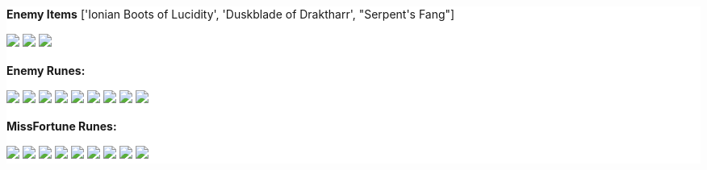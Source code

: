 


**Enemy Items** ['Ionian Boots of Lucidity', 'Duskblade of Draktharr', "Serpent's Fang"]





![](/item/3158.png)
![](/item/6691.png)
![](/item/6695.png)



**Enemy Runes:**





![](/Styles/Inspiration/FirstStrike/FirstStrike.png)
![](/Styles/Inspiration/MagicalFootwear/MagicalFootwear.png)
![](/Styles/Inspiration/FuturesMarket/FuturesMarket.png)
![](/Styles/Inspiration/CosmicInsight/CosmicInsight.png)
![](/Styles/Domination/SuddenImpact/SuddenImpact.png)
![](/Styles/Domination/TreasureHunter/TreasureHunter.png)
![](/StatMods/StatModsAdaptiveForceIcon.png)
![](/StatMods/StatModsAdaptiveForceIcon.png)
![](/StatMods/StatModsArmorIcon.png)



**MissFortune Runes:**


![](/Styles/Precision/PressTheAttack/PressTheAttack.png)
![](/Styles/Precision/Overheal.png)
![](/Styles/Precision/LegendAlacrity/LegendAlacrity.png)
![](/Styles/Precision/CutDown/CutDown.png)
![](/Styles/Sorcery/AbsoluteFocus/AbsoluteFocus.png)
![](/Styles/Sorcery/GatheringStorm/GatheringStorm.png)
![](/StatMods/StatModsAttackSpeedIcon.png)
![](/StatMods/StatModsAdaptiveForceIcon.png)
![](/StatMods/StatModsArmorIcon.png)




